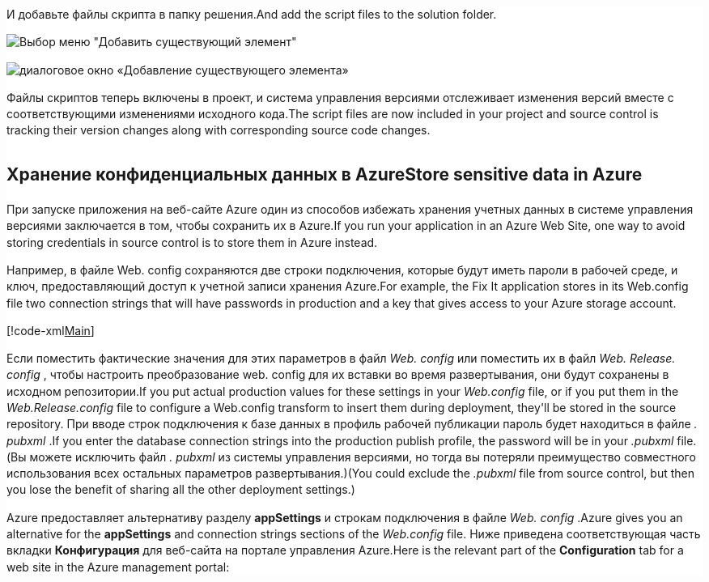<span data-ttu-id="8fc4c-172">И добавьте файлы скрипта в папку решения.</span><span class="sxs-lookup"><span data-stu-id="8fc4c-172">And add the script files to the solution folder.</span></span>

![Выбор меню "Добавить существующий элемент"](source-control/_static/image6.png)

![диалоговое окно «Добавление существующего элемента»](source-control/_static/image7.png)

<span data-ttu-id="8fc4c-175">Файлы скриптов теперь включены в проект, и система управления версиями отслеживает изменения версий вместе с соответствующими изменениями исходного кода.</span><span class="sxs-lookup"><span data-stu-id="8fc4c-175">The script files are now included in your project and source control is tracking their version changes along with corresponding source code changes.</span></span>

<a id="appsettings"></a>
## <a name="store-sensitive-data-in-azure"></a><span data-ttu-id="8fc4c-176">Хранение конфиденциальных данных в Azure</span><span class="sxs-lookup"><span data-stu-id="8fc4c-176">Store sensitive data in Azure</span></span>

<span data-ttu-id="8fc4c-177">При запуске приложения на веб-сайте Azure один из способов избежать хранения учетных данных в системе управления версиями заключается в том, чтобы сохранить их в Azure.</span><span class="sxs-lookup"><span data-stu-id="8fc4c-177">If you run your application in an Azure Web Site, one way to avoid storing credentials in source control is to store them in Azure instead.</span></span>

<span data-ttu-id="8fc4c-178">Например, в файле Web. config сохраняются две строки подключения, которые будут иметь пароли в рабочей среде, и ключ, предоставляющий доступ к учетной записи хранения Azure.</span><span class="sxs-lookup"><span data-stu-id="8fc4c-178">For example, the Fix It application stores in its Web.config file two connection strings that will have passwords in production and a key that gives access to your Azure storage account.</span></span>

[!code-xml[Main](source-control/samples/sample1.xml?highlight=2-3,11)]

<span data-ttu-id="8fc4c-179">Если поместить фактические значения для этих параметров в файл *Web. config* или поместить их в файл *Web. Release. config* , чтобы настроить преобразование web. config для их вставки во время развертывания, они будут сохранены в исходном репозитории.</span><span class="sxs-lookup"><span data-stu-id="8fc4c-179">If you put actual production values for these settings in your *Web.config* file, or if you put them in the *Web.Release.config* file to configure a Web.config transform to insert them during deployment, they'll be stored in the source repository.</span></span> <span data-ttu-id="8fc4c-180">При вводе строк подключения к базе данных в профиль рабочей публикации пароль будет находиться в файле *. pubxml* .</span><span class="sxs-lookup"><span data-stu-id="8fc4c-180">If you enter the database connection strings into the production publish profile, the password will be in your *.pubxml* file.</span></span> <span data-ttu-id="8fc4c-181">(Вы можете исключить файл *. pubxml* из системы управления версиями, но тогда вы потеряли преимущество совместного использования всех остальных параметров развертывания.)</span><span class="sxs-lookup"><span data-stu-id="8fc4c-181">(You could exclude the *.pubxml* file from source control, but then you lose the benefit of sharing all the other deployment settings.)</span></span>

<span data-ttu-id="8fc4c-182">Azure предоставляет альтернативу разделу **appSettings** и строкам подключения в файле *Web. config* .</span><span class="sxs-lookup"><span data-stu-id="8fc4c-182">Azure gives you an alternative for the **appSettings** and connection strings sections of the *Web.config* file.</span></span> <span data-ttu-id="8fc4c-183">Ниже приведена соответствующая часть вкладки **Конфигурация** для веб-сайта на портале управления Azure.</span><span class="sxs-lookup"><span data-stu-id="8fc4c-183">Here is the relevant part of the **Configuration** tab for a web site in the Azure management portal:</span></span>
